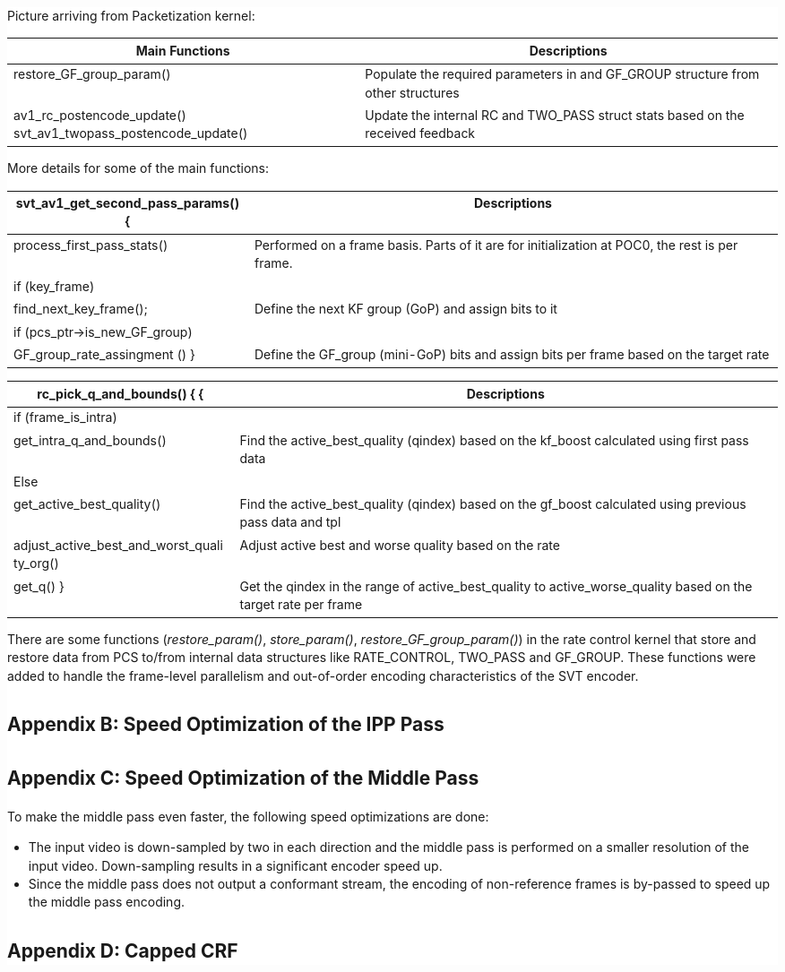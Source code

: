 Picture arriving from Packetization kernel:

|Main Functions                                                  | Descriptions |
| ------------------------------------------------------------   | ------------------------------ |
| restore_GF_group_param()                                       | Populate the required parameters in and GF_GROUP  structure from other structures |
| av1_rc_postencode_update() svt_av1_twopass_postencode_update() | Update the internal RC and TWO_PASS struct stats based on the received feedback |

More details for some of the main functions:

|svt_av1_get_second_pass_params() {     | Descriptions |
| ------------------------------------- | ------------------------------ |
| process_first_pass_stats()            |  Performed on a frame basis. Parts of it are for initialization at POC0, the rest is per frame.                               |
| if (key_frame)                        | |
| find_next_key_frame();                | Define the next KF group (GoP) and assign bits to it |
| if (pcs_ptr->is_new_GF_group)                                     |  |
|       GF_group_rate_assingment () }   | Define the GF_group (mini-GoP) bits and assign bits per frame based on the target rate|

|rc_pick_q_and_bounds() { {                  | Descriptions |
| ----------------------------------------   | ------------------------------ |
| if (frame_is_intra)                        |                                |
| get_intra_q_and_bounds()                   | Find the active_best_quality (qindex) based on the kf_boost calculated using first pass data|
| Else                                       |  |
| get_active_best_quality()                  | Find the active_best_quality (qindex) based on the gf_boost calculated using previous pass data and tpl |
|  adjust_active_best_and_worst_quality_org()| Adjust active best and worse quality based on the rate|
|  get_q() }                                 | Get the qindex in the range of active_best_quality to  active_worse_quality based on the target rate per frame |

There are some functions (*restore_param()*, *store_param()*, *restore_GF_group_param()*) in the rate control kernel that store and restore data from PCS to/from internal data structures like RATE_CONTROL,  TWO_PASS and GF_GROUP. These functions were added to handle the frame-level parallelism and out-of-order encoding characteristics of the SVT encoder.

## Appendix B: Speed Optimization of the IPP Pass

## Appendix C: Speed Optimization of the Middle Pass

To make the middle pass even faster, the following speed optimizations are done:
- The input video is down-sampled by two in each direction and the middle pass is performed on a smaller resolution of the input video. Down-sampling results in a significant encoder speed up.
- Since the middle pass does not output a conformant stream, the encoding of non-reference frames is by-passed to speed up the middle pass encoding.

## Appendix D: Capped CRF

